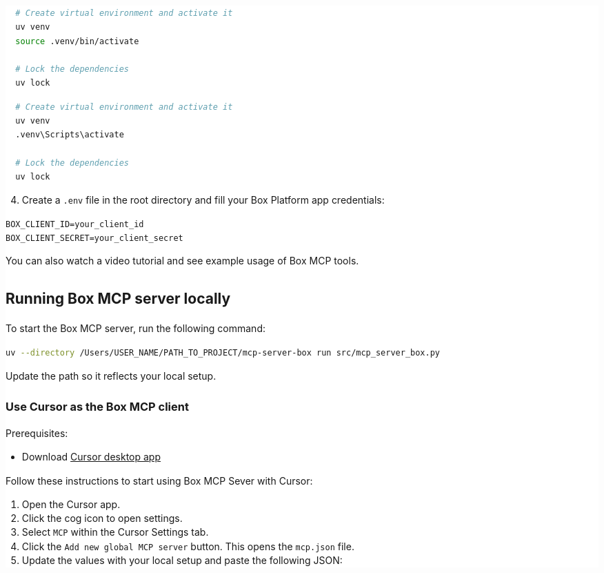   ```sh
    # Create virtual environment and activate it
    uv venv
    source .venv/bin/activate

    # Lock the dependencies
    uv lock
  ```

  </Tab>

  <Tab title='Windows'>

  ```sh
    # Create virtual environment and activate it
    uv venv
    .venv\Scripts\activate

    # Lock the dependencies
    uv lock
  ```

  </Tab>
</Tabs>

4. Create a `.env` file in the root directory and fill your Box Platform app credentials:

```.env
BOX_CLIENT_ID=your_client_id
BOX_CLIENT_SECRET=your_client_secret
```

You can also watch a video tutorial and see example usage of Box MCP tools.

<iframe width="100%" height="500" src="https://www.youtube.com/embed/h109CMywlVQ?si=0EIRYyczpxfuidVU" title="Box self-hosted MCP Server" frameborder="0" allow="accelerometer; clipboard-write; encrypted-media; gyroscope; picture-in-picture; web-share" referrerpolicy="strict-origin-when-cross-origin" allowfullscreen></iframe>

## Running Box MCP server locally

To start the Box MCP server, run the following command:

```sh
uv --directory /Users/USER_NAME/PATH_TO_PROJECT/mcp-server-box run src/mcp_server_box.py
```

Update the path so it reflects your local setup.

### Use Cursor as the Box MCP client

Prerequisites:

- Download [Cursor desktop app](https://www.cursor.com/)

Follow these instructions to start using Box MCP Sever with Cursor:

1. Open the Cursor app.
2. Click the cog icon to open settings.
3. Select `MCP` within the Cursor Settings tab.
4. Click the `Add new global MCP server` button. This opens the `mcp.json` file.
5. Update the values with your local setup and paste the following JSON:
